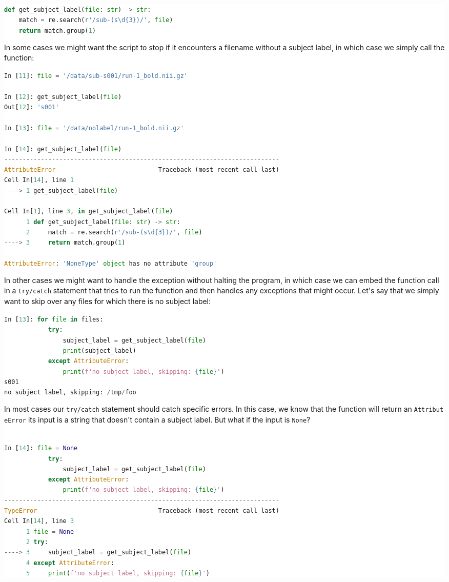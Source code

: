 ```python
def get_subject_label(file: str) -> str:
    match = re.search(r'/sub-(s\d{3})/', file)
    return match.group(1)
```

In some cases we might want the script to stop if it encounters a filename without a subject label, in which case we simply call the function:

```python
In [11]: file = '/data/sub-s001/run-1_bold.nii.gz'

In [12]: get_subject_label(file)
Out[12]: 's001'

In [13]: file = '/data/nolabel/run-1_bold.nii.gz'

In [14]: get_subject_label(file)
---------------------------------------------------------------------------
AttributeError                            Traceback (most recent call last)
Cell In[14], line 1
----> 1 get_subject_label(file)

Cell In[1], line 3, in get_subject_label(file)
      1 def get_subject_label(file: str) -> str:
      2     match = re.search(r'/sub-(s\d{3})/', file)
----> 3     return match.group(1)

AttributeError: 'NoneType' object has no attribute 'group'
```

In other cases we might want to handle the exception without halting the program, in which case we can embed the function call in a `try/catch` statement that tries to run the function and then handles any exceptions that might occur.  Let's say that we simply want to skip over any files for which there is no subject label:

```python
In [13]: for file in files:
            try:
                subject_label = get_subject_label(file)
                print(subject_label)
            except AttributeError:
                print(f'no subject label, skipping: {file}')
s001
no subject label, skipping: /tmp/foo

```

In most cases our `try/catch` statement should catch specific errors.  In this case, we know that the function will return an `AttributeError` its input is a string that doesn't contain a subject label. But what if the input is `None`?  

```python

In [14]: file = None
            try:
                subject_label = get_subject_label(file)
            except AttributeError:
                print(f'no subject label, skipping: {file}')
---------------------------------------------------------------------------
TypeError                                 Traceback (most recent call last)
Cell In[14], line 3
      1 file = None
      2 try:
----> 3     subject_label = get_subject_label(file)
      4 except AttributeError:
      5     print(f'no subject label, skipping: {file}')

```